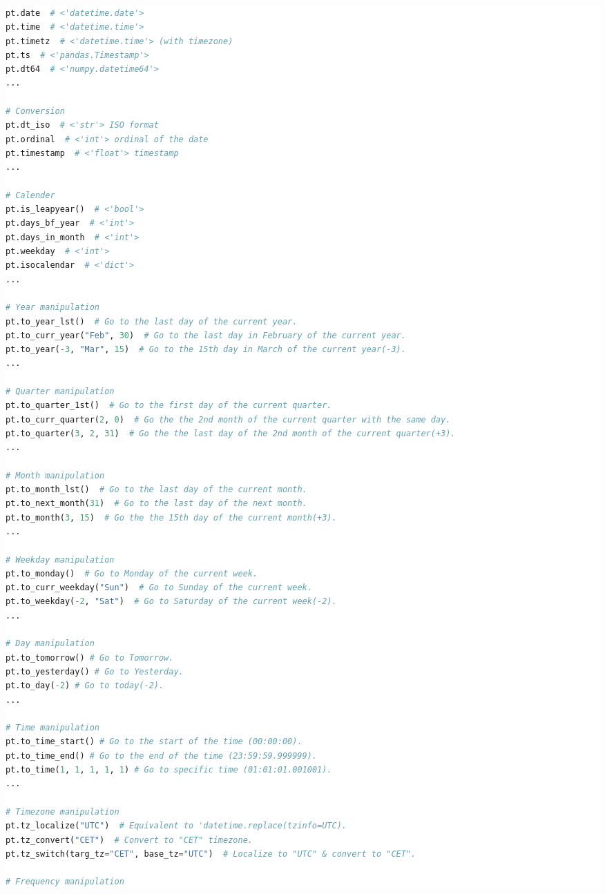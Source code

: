 ``` python
pt.date  # <'datetime.date'>
pt.time  # <'datetime.time'>
pt.timetz  # <'datetime.time'> (with timezone)
pt.ts  # <'pandas.Timestamp'>
pt.dt64  # <'numpy.datetime64'>
...

# Conversion
pt.dt_iso  # <'str'> ISO format
pt.ordinal  # <'int'> ordinal of the date
pt.timestamp  # <'float'> timestamp
...

# Calender
pt.is_leapyear()  # <'bool'>
pt.days_bf_year  # <'int'>
pt.days_in_month  # <'int'>
pt.weekday  # <'int'>
pt.isocalendar  # <'dict'>
...

# Year manipulation
pt.to_year_lst()  # Go to the last day of the current year.
pt.to_curr_year("Feb", 30)  # Go to the last day in February of the current year.
pt.to_year(-3, "Mar", 15)  # Go to the 15th day in March of the current year(-3).
...

# Quarter manipulation
pt.to_quarter_1st()  # Go to the first day of the current quarter.
pt.to_curr_quarter(2, 0)  # Go the the 2nd month of the current quarter with the same day.
pt.to_quarter(3, 2, 31)  # Go the the last day of the 2nd month of the current quarter(+3).
...

# Month manipulation
pt.to_month_lst()  # Go to the last day of the current month.
pt.to_next_month(31)  # Go to the last day of the next month.
pt.to_month(3, 15)  # Go the the 15th day of the current month(+3).
...

# Weekday manipulation
pt.to_monday()  # Go to Monday of the current week.
pt.to_curr_weekday("Sun")  # Go to Sunday of the current week.
pt.to_weekday(-2, "Sat")  # Go to Saturday of the current week(-2).
...

# Day manipulation
pt.to_tomorrow() # Go to Tomorrow.
pt.to_yesterday() # Go to Yesterday.
pt.to_day(-2) # Go to today(-2).
...

# Time manipulation
pt.to_time_start() # Go to the start of the time (00:00:00).
pt.to_time_end() # Go to the end of the time (23:59:59.999999).
pt.to_time(1, 1, 1, 1, 1) # Go to specific time (01:01:01.001001).
...

# Timezone manipulation
pt.tz_localize("UTC")  # Equivalent to 'datetime.replace(tzinfo=UTC).
pt.tz_convert("CET")  # Convert to "CET" timezone.
pt.tz_switch(targ_tz="CET", base_tz="UTC")  # Localize to "UTC" & convert to "CET".

# Frequency manipulation
```